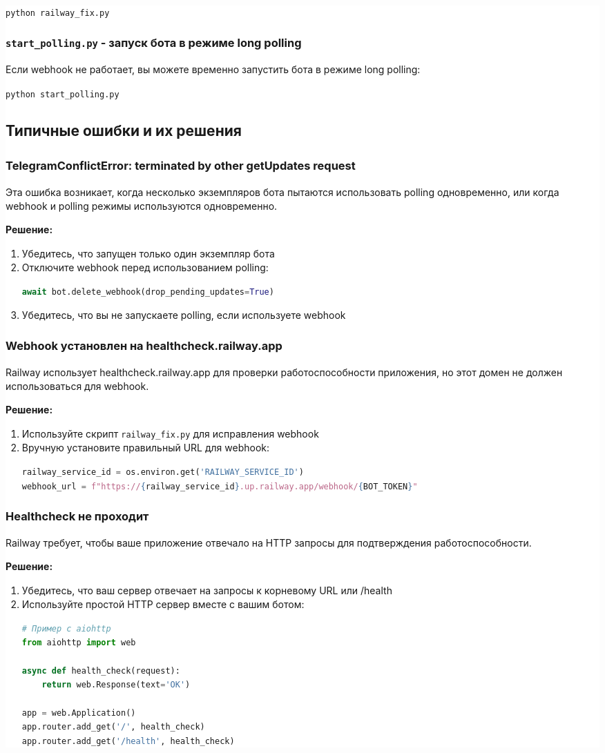 ```bash
python railway_fix.py
```

### `start_polling.py` - запуск бота в режиме long polling

Если webhook не работает, вы можете временно запустить бота в режиме long polling:

```bash
python start_polling.py
```

## Типичные ошибки и их решения

### TelegramConflictError: terminated by other getUpdates request

Эта ошибка возникает, когда несколько экземпляров бота пытаются использовать polling одновременно, или когда webhook и polling режимы используются одновременно.

**Решение:**
1. Убедитесь, что запущен только один экземпляр бота
2. Отключите webhook перед использованием polling:
   ```python
   await bot.delete_webhook(drop_pending_updates=True)
   ```
3. Убедитесь, что вы не запускаете polling, если используете webhook

### Webhook установлен на healthcheck.railway.app

Railway использует healthcheck.railway.app для проверки работоспособности приложения, но этот домен не должен использоваться для webhook.

**Решение:**
1. Используйте скрипт `railway_fix.py` для исправления webhook
2. Вручную установите правильный URL для webhook:
   ```python
   railway_service_id = os.environ.get('RAILWAY_SERVICE_ID')
   webhook_url = f"https://{railway_service_id}.up.railway.app/webhook/{BOT_TOKEN}"
   ```

### Healthcheck не проходит

Railway требует, чтобы ваше приложение отвечало на HTTP запросы для подтверждения работоспособности.

**Решение:**
1. Убедитесь, что ваш сервер отвечает на запросы к корневому URL или /health
2. Используйте простой HTTP сервер вместе с вашим ботом:
   ```python
   # Пример с aiohttp
   from aiohttp import web
   
   async def health_check(request):
       return web.Response(text='OK')
   
   app = web.Application()
   app.router.add_get('/', health_check)
   app.router.add_get('/health', health_check)
   ```

